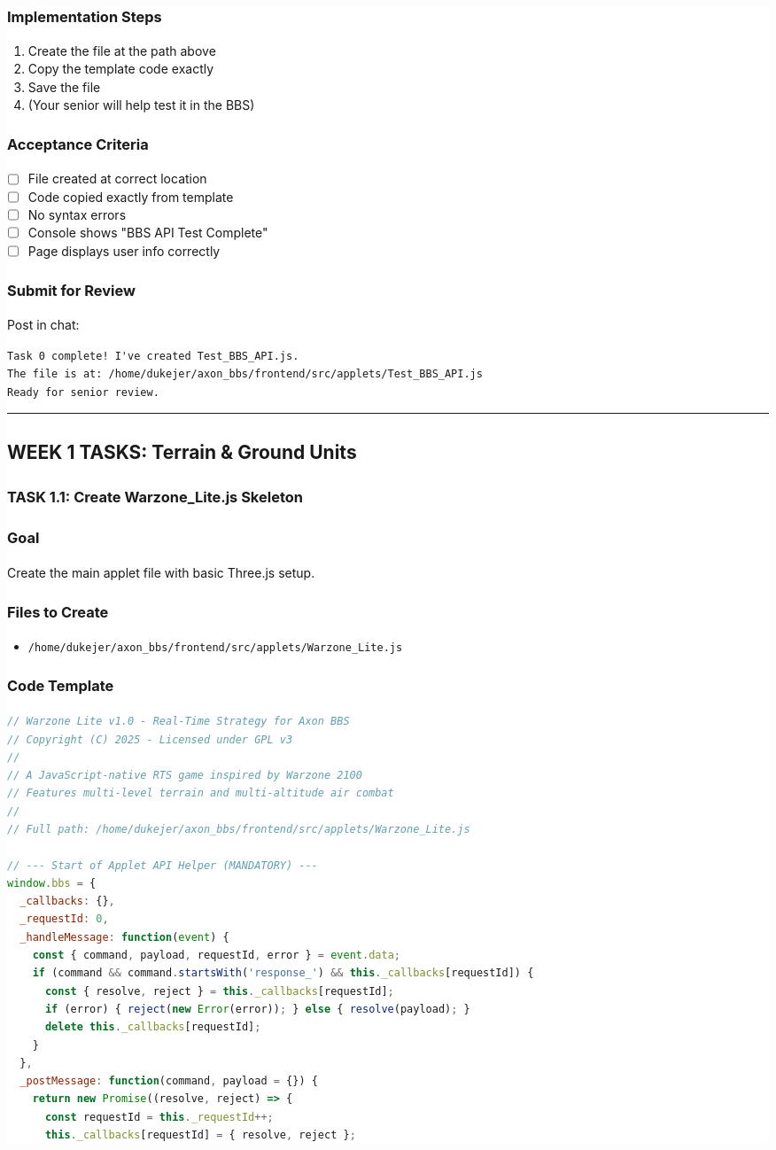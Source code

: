 ### Implementation Steps

1. Create the file at the path above
2. Copy the template code exactly
3. Save the file
4. (Your senior will help test it in the BBS)

### Acceptance Criteria

- [ ] File created at correct location
- [ ] Code copied exactly from template
- [ ] No syntax errors
- [ ] Console shows "BBS API Test Complete"
- [ ] Page displays user info correctly

### Submit for Review

Post in chat:
```
Task 0 complete! I've created Test_BBS_API.js.
The file is at: /home/dukejer/axon_bbs/frontend/src/applets/Test_BBS_API.js
Ready for senior review.
```

---

## WEEK 1 TASKS: Terrain & Ground Units

### TASK 1.1: Create Warzone_Lite.js Skeleton

### Goal
Create the main applet file with basic Three.js setup.

### Files to Create
- `/home/dukejer/axon_bbs/frontend/src/applets/Warzone_Lite.js`

### Code Template

```javascript
// Warzone Lite v1.0 - Real-Time Strategy for Axon BBS
// Copyright (C) 2025 - Licensed under GPL v3
//
// A JavaScript-native RTS game inspired by Warzone 2100
// Features multi-level terrain and multi-altitude air combat
//
// Full path: /home/dukejer/axon_bbs/frontend/src/applets/Warzone_Lite.js

// --- Start of Applet API Helper (MANDATORY) ---
window.bbs = {
  _callbacks: {},
  _requestId: 0,
  _handleMessage: function(event) {
    const { command, payload, requestId, error } = event.data;
    if (command && command.startsWith('response_') && this._callbacks[requestId]) {
      const { resolve, reject } = this._callbacks[requestId];
      if (error) { reject(new Error(error)); } else { resolve(payload); }
      delete this._callbacks[requestId];
    }
  },
  _postMessage: function(command, payload = {}) {
    return new Promise((resolve, reject) => {
      const requestId = this._requestId++;
      this._callbacks[requestId] = { resolve, reject };
```